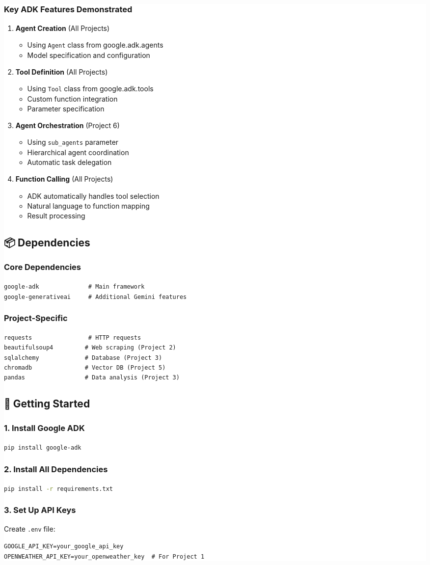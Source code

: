 ### Key ADK Features Demonstrated

1. **Agent Creation** (All Projects)
   - Using `Agent` class from google.adk.agents
   - Model specification and configuration

2. **Tool Definition** (All Projects)
   - Using `Tool` class from google.adk.tools
   - Custom function integration
   - Parameter specification

3. **Agent Orchestration** (Project 6)
   - Using `sub_agents` parameter
   - Hierarchical agent coordination
   - Automatic task delegation

4. **Function Calling** (All Projects)
   - ADK automatically handles tool selection
   - Natural language to function mapping
   - Result processing

## 📦 Dependencies

### Core Dependencies
```
google-adk              # Main framework
google-generativeai     # Additional Gemini features
```

### Project-Specific
```
requests                # HTTP requests
beautifulsoup4         # Web scraping (Project 2)
sqlalchemy             # Database (Project 3)
chromadb               # Vector DB (Project 5)
pandas                 # Data analysis (Project 3)
```

## 🚀 Getting Started

### 1. Install Google ADK
```bash
pip install google-adk
```

### 2. Install All Dependencies
```bash
pip install -r requirements.txt
```

### 3. Set Up API Keys
Create `.env` file:
```
GOOGLE_API_KEY=your_google_api_key
OPENWEATHER_API_KEY=your_openweather_key  # For Project 1
```
